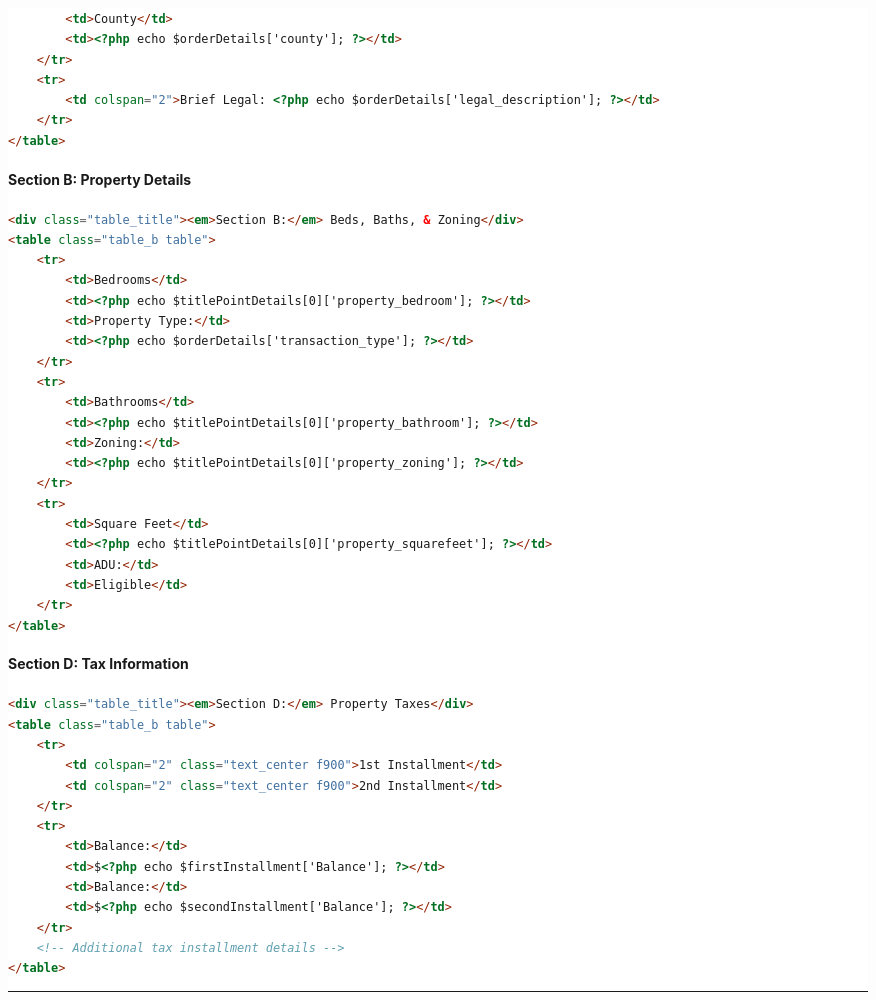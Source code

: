 ```html
        <td>County</td>
        <td><?php echo $orderDetails['county']; ?></td>
    </tr>
    <tr>
        <td colspan="2">Brief Legal: <?php echo $orderDetails['legal_description']; ?></td>
    </tr>
</table>
```

#### Section B: Property Details
```html
<div class="table_title"><em>Section B:</em> Beds, Baths, & Zoning</div>
<table class="table_b table">
    <tr>
        <td>Bedrooms</td>
        <td><?php echo $titlePointDetails[0]['property_bedroom']; ?></td>
        <td>Property Type:</td>
        <td><?php echo $orderDetails['transaction_type']; ?></td>
    </tr>
    <tr>
        <td>Bathrooms</td>
        <td><?php echo $titlePointDetails[0]['property_bathroom']; ?></td>
        <td>Zoning:</td>
        <td><?php echo $titlePointDetails[0]['property_zoning']; ?></td>
    </tr>
    <tr>
        <td>Square Feet</td>
        <td><?php echo $titlePointDetails[0]['property_squarefeet']; ?></td>
        <td>ADU:</td>
        <td>Eligible</td>
    </tr>
</table>
```

#### Section D: Tax Information
```html
<div class="table_title"><em>Section D:</em> Property Taxes</div>
<table class="table_b table">
    <tr>
        <td colspan="2" class="text_center f900">1st Installment</td>
        <td colspan="2" class="text_center f900">2nd Installment</td>
    </tr>
    <tr>
        <td>Balance:</td>
        <td>$<?php echo $firstInstallment['Balance']; ?></td>
        <td>Balance:</td>
        <td>$<?php echo $secondInstallment['Balance']; ?></td>
    </tr>
    <!-- Additional tax installment details -->
</table>
```

---